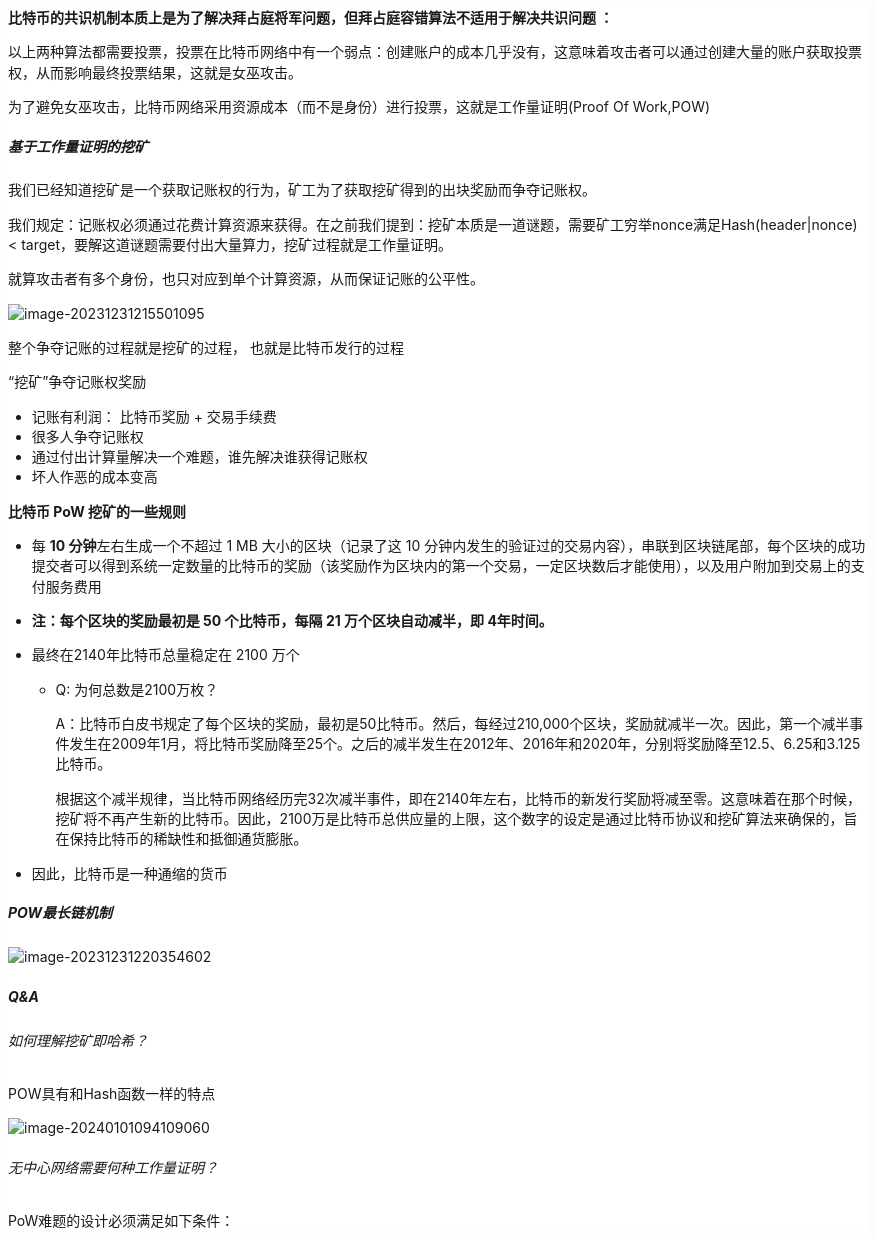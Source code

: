 **比特币的共识机制本质上是为了解决拜占庭将军问题，但拜占庭容错算法不适用于解决共识问题  ：**

以上两种算法都需要投票，投票在比特币网络中有一个弱点：创建账户的成本几乎没有，这意味着攻击者可以通过创建大量的账户获取投票权，从而影响最终投票结果，这就是女巫攻击。

为了避免女巫攻击，比特币网络采用资源成本（而不是身份）进行投票，这就是工作量证明(Proof Of Work,POW)

##### 基于工作量证明的挖矿

我们已经知道挖矿是一个获取记账权的行为，矿工为了获取挖矿得到的出块奖励而争夺记账权。

我们规定：记账权必须通过花费计算资源来获得。在之前我们提到：挖矿本质是一道谜题，需要矿工穷举nonce满足Hash(header|nonce) < target，要解这道谜题需要付出大量算力，挖矿过程就是工作量证明。

就算攻击者有多个身份，也只对应到单个计算资源，从而保证记账的公平性。

![image-20231231215501095](blockChain.assets/image-20231231215501095.png)

整个争夺记账的过程就是挖矿的过程， 也就是比特币发行的过程

“挖矿”争夺记账权奖励

- 记账有利润： 比特币奖励 + 交易手续费
- 很多人争夺记账权
- 通过付出计算量解决一个难题，谁先解决谁获得记账权
- 坏人作恶的成本变高

**比特币 PoW 挖矿的一些规则**  

- 每 **10 分钟**左右生成一个不超过 1 MB 大小的区块（记录了这 10 分钟内发生的验证过的交易内容），串联到区块链尾部，每个区块的成功提交者可以得到系统一定数量的比特币的奖励（该奖励作为区块内的第一个交易，一定区块数后才能使用），以及用户附加到交易上的支付服务费用

- **注：每个区块的奖励最初是 50 个比特币，每隔 21 万个区块自动减半，即 4年时间。**

- 最终在2140年比特币总量稳定在 2100 万个

  - Q: 为何总数是2100万枚？

    A：比特币白皮书规定了每个区块的奖励，最初是50比特币。然后，每经过210,000个区块，奖励就减半一次。因此，第一个减半事件发生在2009年1月，将比特币奖励降至25个。之后的减半发生在2012年、2016年和2020年，分别将奖励降至12.5、6.25和3.125比特币。

    根据这个减半规律，当比特币网络经历完32次减半事件，即在2140年左右，比特币的新发行奖励将减至零。这意味着在那个时候，挖矿将不再产生新的比特币。因此，2100万是比特币总供应量的上限，这个数字的设定是通过比特币协议和挖矿算法来确保的，旨在保持比特币的稀缺性和抵御通货膨胀。

- 因此，比特币是一种通缩的货币

##### POW最长链机制

![image-20231231220354602](blockChain.assets/image-20231231220354602.png)

##### Q&A

###### 如何理解挖矿即哈希？

POW具有和Hash函数一样的特点

![image-20240101094109060](blockChain.assets/image-20240101094109060.png)

###### 无中心网络需要何种工作量证明？  

PoW难题的设计必须满足如下条件：
